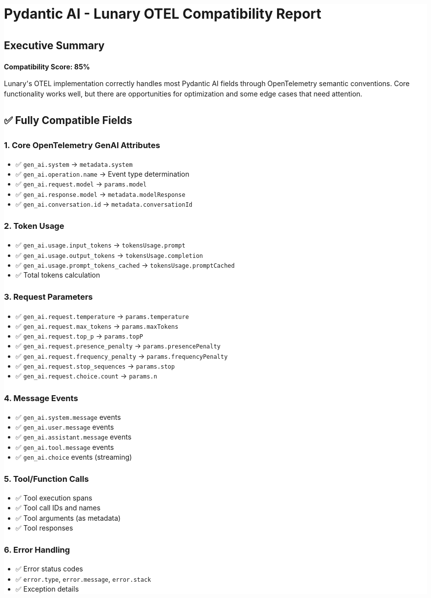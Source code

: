 # Pydantic AI - Lunary OTEL Compatibility Report

## Executive Summary

**Compatibility Score: 85%**

Lunary's OTEL implementation correctly handles most Pydantic AI fields through OpenTelemetry semantic conventions. Core functionality works well, but there are opportunities for optimization and some edge cases that need attention.

## ✅ Fully Compatible Fields

### 1. **Core OpenTelemetry GenAI Attributes**
- ✅ `gen_ai.system` → `metadata.system`
- ✅ `gen_ai.operation.name` → Event type determination
- ✅ `gen_ai.request.model` → `params.model`
- ✅ `gen_ai.response.model` → `metadata.modelResponse`
- ✅ `gen_ai.conversation.id` → `metadata.conversationId`

### 2. **Token Usage**
- ✅ `gen_ai.usage.input_tokens` → `tokensUsage.prompt`
- ✅ `gen_ai.usage.output_tokens` → `tokensUsage.completion`
- ✅ `gen_ai.usage.prompt_tokens_cached` → `tokensUsage.promptCached`
- ✅ Total tokens calculation

### 3. **Request Parameters**
- ✅ `gen_ai.request.temperature` → `params.temperature`
- ✅ `gen_ai.request.max_tokens` → `params.maxTokens`
- ✅ `gen_ai.request.top_p` → `params.topP`
- ✅ `gen_ai.request.presence_penalty` → `params.presencePenalty`
- ✅ `gen_ai.request.frequency_penalty` → `params.frequencyPenalty`
- ✅ `gen_ai.request.stop_sequences` → `params.stop`
- ✅ `gen_ai.request.choice.count` → `params.n`

### 4. **Message Events**
- ✅ `gen_ai.system.message` events
- ✅ `gen_ai.user.message` events
- ✅ `gen_ai.assistant.message` events
- ✅ `gen_ai.tool.message` events
- ✅ `gen_ai.choice` events (streaming)

### 5. **Tool/Function Calls**
- ✅ Tool execution spans
- ✅ Tool call IDs and names
- ✅ Tool arguments (as metadata)
- ✅ Tool responses

### 6. **Error Handling**
- ✅ Error status codes
- ✅ `error.type`, `error.message`, `error.stack`
- ✅ Exception details
